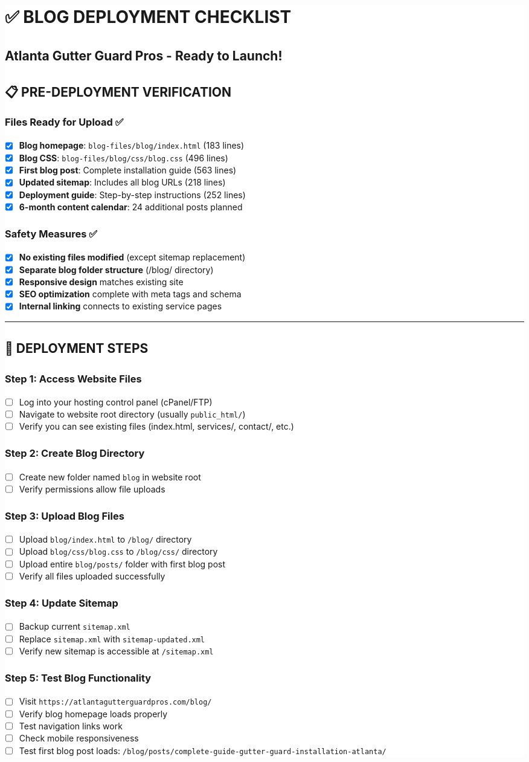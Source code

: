 # ✅ BLOG DEPLOYMENT CHECKLIST
## Atlanta Gutter Guard Pros - Ready to Launch!

## 📋 PRE-DEPLOYMENT VERIFICATION

### Files Ready for Upload ✅
- [x] **Blog homepage**: `blog-files/blog/index.html` (183 lines)
- [x] **Blog CSS**: `blog-files/blog/css/blog.css` (496 lines) 
- [x] **First blog post**: Complete installation guide (563 lines)
- [x] **Updated sitemap**: Includes all blog URLs (218 lines)
- [x] **Deployment guide**: Step-by-step instructions (252 lines)
- [x] **6-month content calendar**: 24 additional posts planned

### Safety Measures ✅
- [x] **No existing files modified** (except sitemap replacement)
- [x] **Separate blog folder structure** (/blog/ directory)
- [x] **Responsive design** matches existing site
- [x] **SEO optimization** complete with meta tags and schema
- [x] **Internal linking** connects to existing service pages

---

## 🚀 DEPLOYMENT STEPS

### Step 1: Access Website Files
- [ ] Log into your hosting control panel (cPanel/FTP)
- [ ] Navigate to website root directory (usually `public_html/`)
- [ ] Verify you can see existing files (index.html, services/, contact/, etc.)

### Step 2: Create Blog Directory
- [ ] Create new folder named `blog` in website root
- [ ] Verify permissions allow file uploads

### Step 3: Upload Blog Files
- [ ] Upload `blog/index.html` to `/blog/` directory
- [ ] Upload `blog/css/blog.css` to `/blog/css/` directory  
- [ ] Upload entire `blog/posts/` folder with first blog post
- [ ] Verify all files uploaded successfully

### Step 4: Update Sitemap
- [ ] Backup current `sitemap.xml`
- [ ] Replace `sitemap.xml` with `sitemap-updated.xml`
- [ ] Verify new sitemap is accessible at `/sitemap.xml`

### Step 5: Test Blog Functionality
- [ ] Visit `https://atlantagutterguardpros.com/blog/`
- [ ] Verify blog homepage loads properly
- [ ] Test navigation links work
- [ ] Check mobile responsiveness
- [ ] Test first blog post loads: `/blog/posts/complete-guide-gutter-guard-installation-atlanta/`
